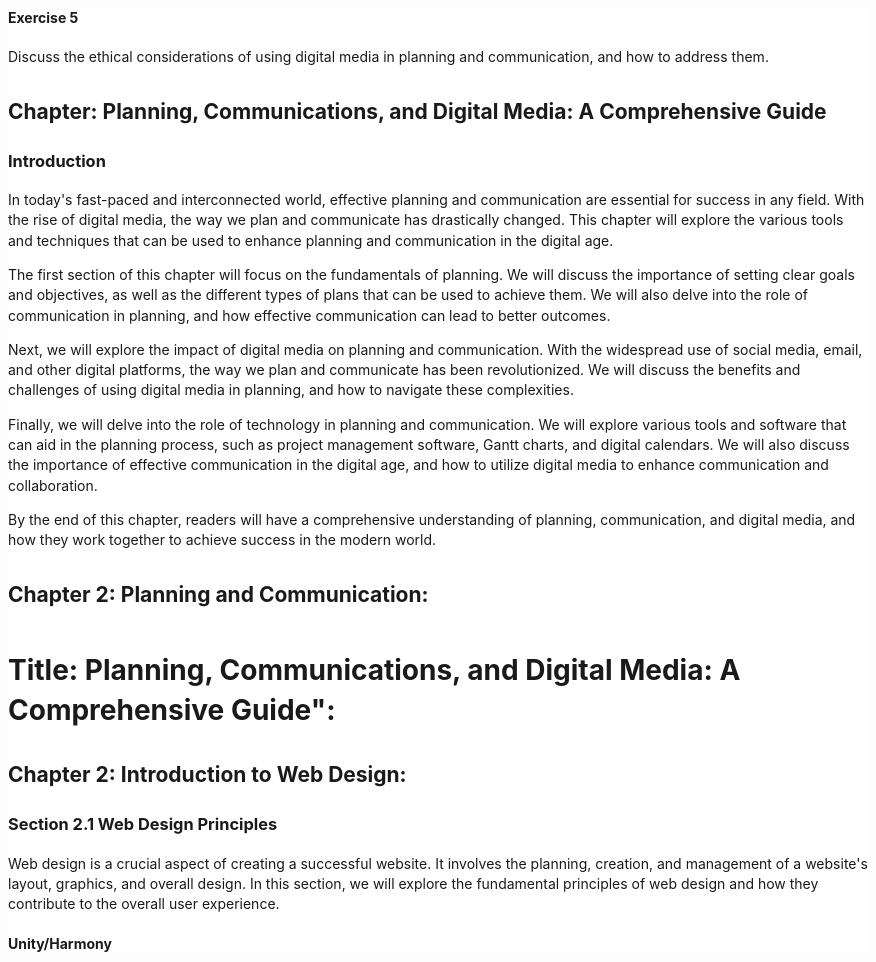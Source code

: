 #### Exercise 5
Discuss the ethical considerations of using digital media in planning and communication, and how to address them.


## Chapter: Planning, Communications, and Digital Media: A Comprehensive Guide

### Introduction

In today's fast-paced and interconnected world, effective planning and communication are essential for success in any field. With the rise of digital media, the way we plan and communicate has drastically changed. This chapter will explore the various tools and techniques that can be used to enhance planning and communication in the digital age.

The first section of this chapter will focus on the fundamentals of planning. We will discuss the importance of setting clear goals and objectives, as well as the different types of plans that can be used to achieve them. We will also delve into the role of communication in planning, and how effective communication can lead to better outcomes.

Next, we will explore the impact of digital media on planning and communication. With the widespread use of social media, email, and other digital platforms, the way we plan and communicate has been revolutionized. We will discuss the benefits and challenges of using digital media in planning, and how to navigate these complexities.

Finally, we will delve into the role of technology in planning and communication. We will explore various tools and software that can aid in the planning process, such as project management software, Gantt charts, and digital calendars. We will also discuss the importance of effective communication in the digital age, and how to utilize digital media to enhance communication and collaboration.

By the end of this chapter, readers will have a comprehensive understanding of planning, communication, and digital media, and how they work together to achieve success in the modern world. 


## Chapter 2: Planning and Communication:




# Title: Planning, Communications, and Digital Media: A Comprehensive Guide":

## Chapter 2: Introduction to Web Design:




### Section 2.1 Web Design Principles

Web design is a crucial aspect of creating a successful website. It involves the planning, creation, and management of a website's layout, graphics, and overall design. In this section, we will explore the fundamental principles of web design and how they contribute to the overall user experience.

#### Unity/Harmony
